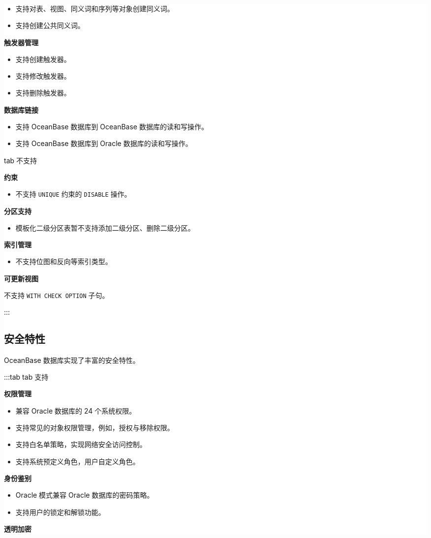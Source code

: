 * 支持对表、视图、同义词和序列等对象创建同义词。

* 支持创建公共同义词。

**触发器管理**

* 支持创建触发器。

* 支持修改触发器。

* 支持删除触发器。

**数据库链接**

* 支持 OceanBase 数据库到 OceanBase 数据库的读和写操作。

* 支持 OceanBase 数据库到 Oracle 数据库的读和写操作。

tab 不支持

**约束**

* 不支持 `UNIQUE` 约束的 `DISABLE` 操作。

**分区支持**

* 模板化二级分区表暂不支持添加二级分区、删除二级分区。

**索引管理**

* 不支持位图和反向等索引类型。

**可更新视图**

不支持 `WITH CHECK OPTION` 子句。

:::


## 安全特性

OceanBase 数据库实现了丰富的安全特性。

:::tab
tab 支持

**权限管理**

* 兼容 Oracle 数据库的 24 个系统权限。

* 支持常见的对象权限管理，例如，授权与移除权限。

* 支持白名单策略，实现网络安全访问控制。

* 支持系统预定义角色，用户自定义角色。

**身份鉴别**

* Oracle 模式兼容 Oracle 数据库的密码策略。

* 支持用户的锁定和解锁功能。

**透明加密**
